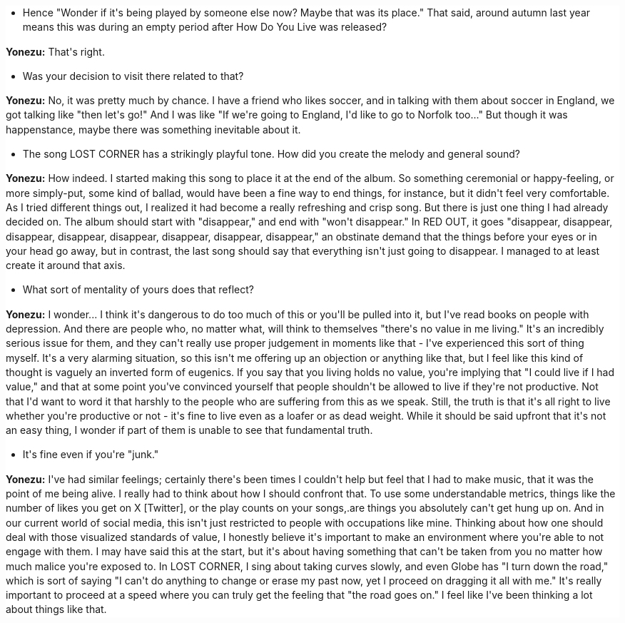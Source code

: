 - <r>Hence "Wonder if it's being played by someone else now? Maybe that was its place." That said, around autumn last year means this was during an empty period after How Do You Live was released?</r>

**Yonezu:** That's right.

- <r>Was your decision to visit there related to that?</r>

**Yonezu:** No, it was pretty much by chance. I have a friend who likes soccer, and in talking with them about soccer in England, we got talking like "then let's go!" And I was like "If we're going to England, I'd like to go to Norfolk too..." But though it was happenstance, maybe there was something inevitable about it.

- <r>The song LOST CORNER has a strikingly playful tone. How did you create the melody and general sound?</r>

**Yonezu:** How indeed. I started making this song to place it at the end of the album. So something ceremonial or happy-feeling, or more simply-put, some kind of ballad, would have been a fine way to end things, for instance, but it didn't feel very comfortable. As I tried different things out, I realized it had become a really refreshing and crisp song. But there is just one thing I had already decided on. The album should start with "disappear," and end with "won't disappear." In RED OUT, it goes "disappear, disappear, disappear, disappear, disappear, disappear, disappear, disappear," an obstinate demand that the things before your eyes or in your head go away, but in contrast, the last song should say that everything isn't just going to disappear. I managed to at least create it around that axis.

- <r>What sort of mentality of yours does that reflect?</r>

**Yonezu:** I wonder... I think it's dangerous to do too much of this or you'll be pulled into it, but I've read books on people with depression. And there are people who, no matter what, will think to themselves "there's no value in me living." It's an incredibly serious issue for them, and they can't really use proper judgement in moments like that - I've experienced this sort of thing myself. It's a very alarming situation, so this isn't me offering up an objection or anything like that, but I feel like this kind of thought is vaguely an inverted form of eugenics. If you say that you living holds no value, you're implying that "I could live if I had value," and that at some point you've convinced yourself that people shouldn't be allowed to live if they're not productive. Not that I'd want to word it that harshly to the people who are suffering from this as we speak. Still, the truth is that it's all right to live whether you're productive or not - it's fine to live even as a loafer or as dead weight. While it should be said upfront that it's not an easy thing, I wonder if part of them is unable to see that fundamental truth.

- <r>It's fine even if you're "junk."</r>

**Yonezu:** I've had similar feelings; certainly there's been times I couldn't help but feel that I had to make music, that it was the point of me being alive. I really had to think about how I should confront that. To use some understandable metrics, things like the number of likes you get on X \[Twitter\], or the play counts on your songs,.are things you absolutely can't get hung up on. And in our current world of social media, this isn't just restricted to people with occupations like mine. Thinking about how one should deal with those visualized standards of value, I honestly believe it's important to make an environment where you're able to not engage with them. I may have said this at the start, but it's about having something that can't be taken from you no matter how much malice you're exposed to. In LOST CORNER, I sing about taking curves slowly, and even Globe has "I turn down the road," which is sort of saying "I can't do anything to change or erase my past now, yet I proceed on dragging it all with me." It's really important to proceed at a speed where you can truly get the feeling that "the road goes on." I feel like I've been thinking a lot about things like that.
